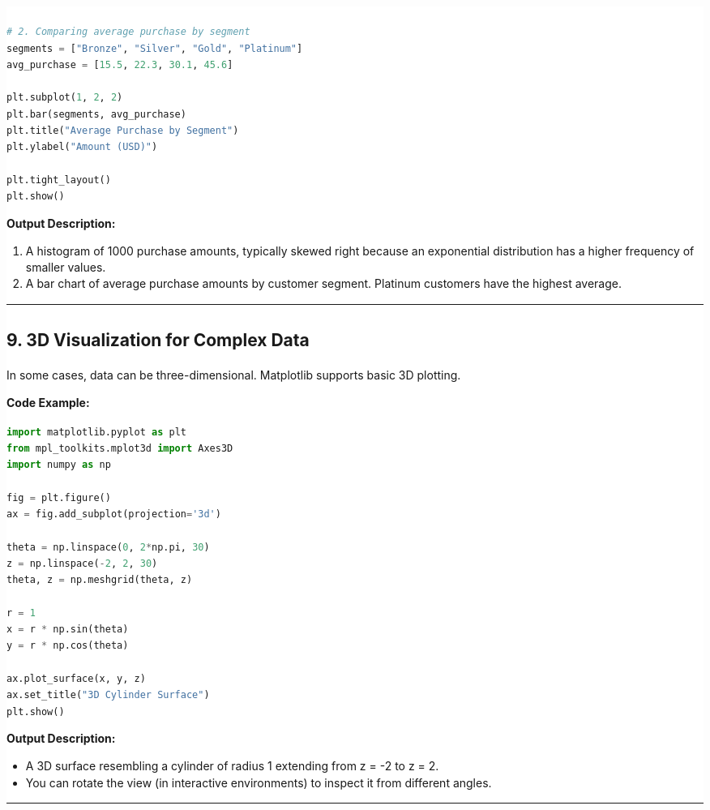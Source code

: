 ```python

# 2. Comparing average purchase by segment
segments = ["Bronze", "Silver", "Gold", "Platinum"]
avg_purchase = [15.5, 22.3, 30.1, 45.6]

plt.subplot(1, 2, 2)
plt.bar(segments, avg_purchase)
plt.title("Average Purchase by Segment")
plt.ylabel("Amount (USD)")

plt.tight_layout()
plt.show()
```

**Output Description:**

1. A histogram of 1000 purchase amounts, typically skewed right because an exponential distribution has a higher frequency of smaller values.
2. A bar chart of average purchase amounts by customer segment. Platinum customers have the highest average.

---

## 9. 3D Visualization for Complex Data

In some cases, data can be three-dimensional. Matplotlib supports basic 3D plotting.

**Code Example:**

```python
import matplotlib.pyplot as plt
from mpl_toolkits.mplot3d import Axes3D
import numpy as np

fig = plt.figure()
ax = fig.add_subplot(projection='3d')

theta = np.linspace(0, 2*np.pi, 30)
z = np.linspace(-2, 2, 30)
theta, z = np.meshgrid(theta, z)

r = 1
x = r * np.sin(theta)
y = r * np.cos(theta)

ax.plot_surface(x, y, z)
ax.set_title("3D Cylinder Surface")
plt.show()
```

**Output Description:**
- A 3D surface resembling a cylinder of radius 1 extending from z = -2 to z = 2.
- You can rotate the view (in interactive environments) to inspect it from different angles.

---